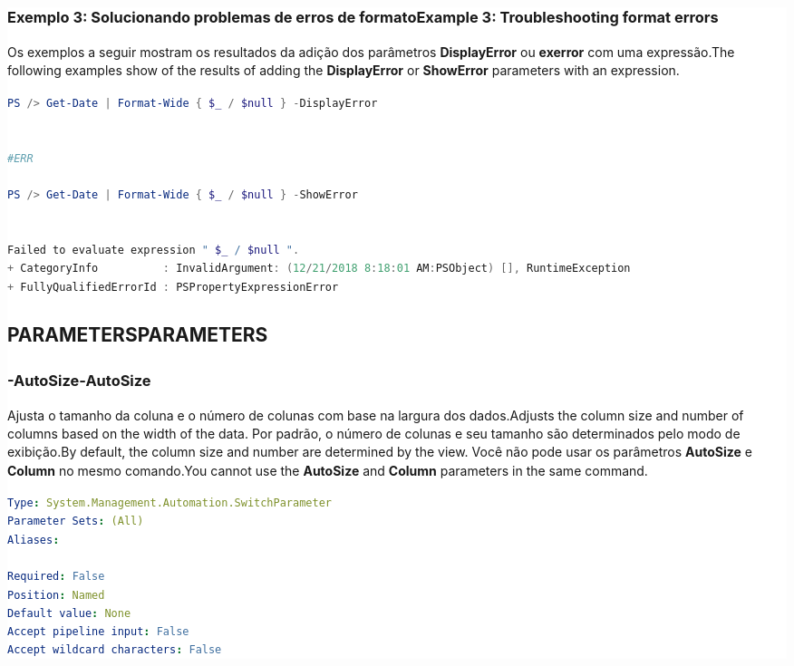 ### <span data-ttu-id="78fae-122">Exemplo 3: Solucionando problemas de erros de formato</span><span class="sxs-lookup"><span data-stu-id="78fae-122">Example 3: Troubleshooting format errors</span></span>

<span data-ttu-id="78fae-123">Os exemplos a seguir mostram os resultados da adição dos parâmetros **DisplayError** ou **exerror** com uma expressão.</span><span class="sxs-lookup"><span data-stu-id="78fae-123">The following examples show of the results of adding the **DisplayError** or **ShowError** parameters with an expression.</span></span>

```powershell
PS /> Get-Date | Format-Wide { $_ / $null } -DisplayError


#ERR

PS /> Get-Date | Format-Wide { $_ / $null } -ShowError


Failed to evaluate expression " $_ / $null ".
+ CategoryInfo          : InvalidArgument: (12/21/2018 8:18:01 AM:PSObject) [], RuntimeException
+ FullyQualifiedErrorId : PSPropertyExpressionError
```

## <span data-ttu-id="78fae-124">PARAMETERS</span><span class="sxs-lookup"><span data-stu-id="78fae-124">PARAMETERS</span></span>

### <span data-ttu-id="78fae-125">-AutoSize</span><span class="sxs-lookup"><span data-stu-id="78fae-125">-AutoSize</span></span>

<span data-ttu-id="78fae-126">Ajusta o tamanho da coluna e o número de colunas com base na largura dos dados.</span><span class="sxs-lookup"><span data-stu-id="78fae-126">Adjusts the column size and number of columns based on the width of the data.</span></span> <span data-ttu-id="78fae-127">Por padrão, o número de colunas e seu tamanho são determinados pelo modo de exibição.</span><span class="sxs-lookup"><span data-stu-id="78fae-127">By default, the column size and number are determined by the view.</span></span> <span data-ttu-id="78fae-128">Você não pode usar os parâmetros **AutoSize** e **Column** no mesmo comando.</span><span class="sxs-lookup"><span data-stu-id="78fae-128">You cannot use the **AutoSize** and **Column** parameters in the same command.</span></span>

```yaml
Type: System.Management.Automation.SwitchParameter
Parameter Sets: (All)
Aliases:

Required: False
Position: Named
Default value: None
Accept pipeline input: False
Accept wildcard characters: False
```
